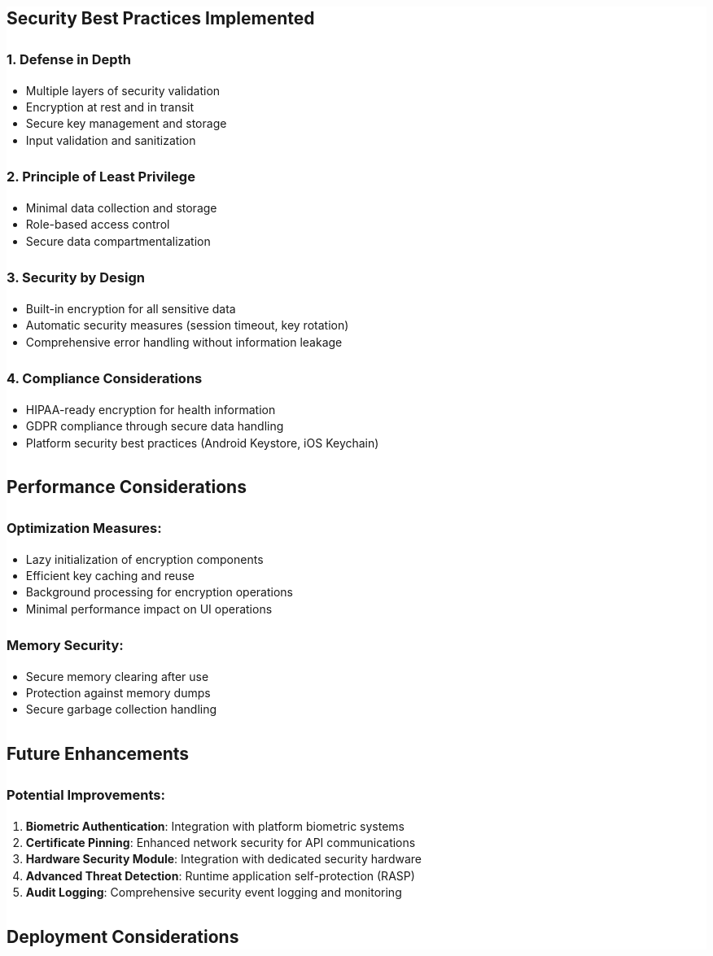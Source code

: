 ## Security Best Practices Implemented

### 1. Defense in Depth
- Multiple layers of security validation
- Encryption at rest and in transit
- Secure key management and storage
- Input validation and sanitization

### 2. Principle of Least Privilege
- Minimal data collection and storage
- Role-based access control
- Secure data compartmentalization

### 3. Security by Design
- Built-in encryption for all sensitive data
- Automatic security measures (session timeout, key rotation)
- Comprehensive error handling without information leakage

### 4. Compliance Considerations
- HIPAA-ready encryption for health information
- GDPR compliance through secure data handling
- Platform security best practices (Android Keystore, iOS Keychain)

## Performance Considerations

### Optimization Measures:
- Lazy initialization of encryption components
- Efficient key caching and reuse
- Background processing for encryption operations
- Minimal performance impact on UI operations

### Memory Security:
- Secure memory clearing after use
- Protection against memory dumps
- Secure garbage collection handling

## Future Enhancements

### Potential Improvements:
1. **Biometric Authentication**: Integration with platform biometric systems
2. **Certificate Pinning**: Enhanced network security for API communications
3. **Hardware Security Module**: Integration with dedicated security hardware
4. **Advanced Threat Detection**: Runtime application self-protection (RASP)
5. **Audit Logging**: Comprehensive security event logging and monitoring

## Deployment Considerations
